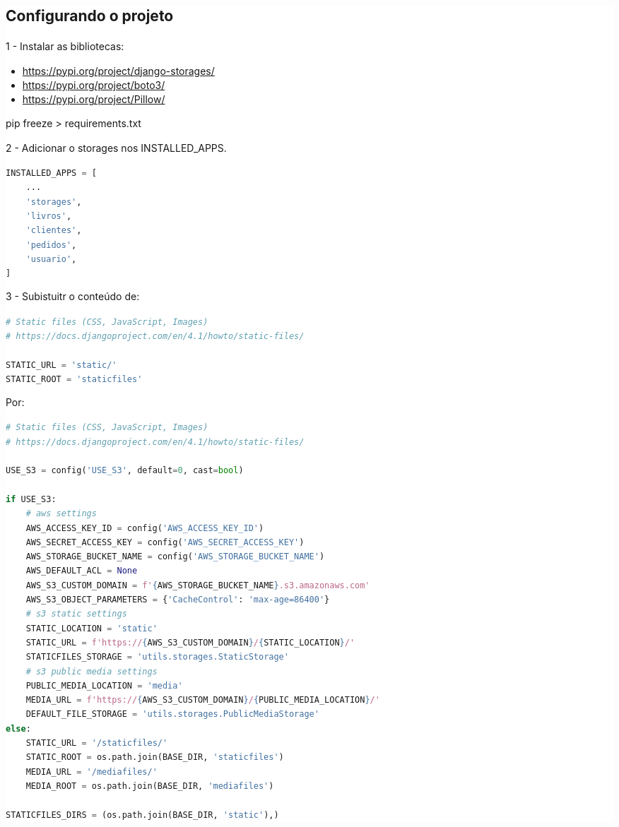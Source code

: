 ## Configurando o projeto

1 - Instalar as bibliotecas:

- https://pypi.org/project/django-storages/
- https://pypi.org/project/boto3/
- https://pypi.org/project/Pillow/

pip freeze > requirements.txt

2 - Adicionar o storages nos INSTALLED_APPS.

```python
INSTALLED_APPS = [
    ...
    'storages',
    'livros',
    'clientes',
    'pedidos',
    'usuario',
]
```

3 - Subistuitr o conteúdo de:

```python
# Static files (CSS, JavaScript, Images)
# https://docs.djangoproject.com/en/4.1/howto/static-files/

STATIC_URL = 'static/'
STATIC_ROOT = 'staticfiles'
```

Por:

```python
# Static files (CSS, JavaScript, Images)
# https://docs.djangoproject.com/en/4.1/howto/static-files/

USE_S3 = config('USE_S3', default=0, cast=bool)

if USE_S3:
    # aws settings
    AWS_ACCESS_KEY_ID = config('AWS_ACCESS_KEY_ID')
    AWS_SECRET_ACCESS_KEY = config('AWS_SECRET_ACCESS_KEY')
    AWS_STORAGE_BUCKET_NAME = config('AWS_STORAGE_BUCKET_NAME')
    AWS_DEFAULT_ACL = None
    AWS_S3_CUSTOM_DOMAIN = f'{AWS_STORAGE_BUCKET_NAME}.s3.amazonaws.com'
    AWS_S3_OBJECT_PARAMETERS = {'CacheControl': 'max-age=86400'}
    # s3 static settings
    STATIC_LOCATION = 'static'
    STATIC_URL = f'https://{AWS_S3_CUSTOM_DOMAIN}/{STATIC_LOCATION}/'
    STATICFILES_STORAGE = 'utils.storages.StaticStorage'
    # s3 public media settings
    PUBLIC_MEDIA_LOCATION = 'media'
    MEDIA_URL = f'https://{AWS_S3_CUSTOM_DOMAIN}/{PUBLIC_MEDIA_LOCATION}/'
    DEFAULT_FILE_STORAGE = 'utils.storages.PublicMediaStorage'
else:
    STATIC_URL = '/staticfiles/'
    STATIC_ROOT = os.path.join(BASE_DIR, 'staticfiles')
    MEDIA_URL = '/mediafiles/'
    MEDIA_ROOT = os.path.join(BASE_DIR, 'mediafiles')

STATICFILES_DIRS = (os.path.join(BASE_DIR, 'static'),)
```
